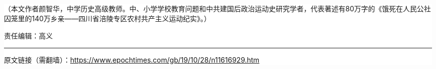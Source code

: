  <p>
  （本文作者颜智华，中学历史高级教师。中、小学学校教育问题和中共建国后政治运动史研究学者，代表著述有80万字的《饿死在人民公社囚笼里的140万乡亲——四川省涪陵专区农村共产主义运动纪实》。）
 </p>
 <p>
  责任编辑：高义
 </p>
 
 <div id="below_article_ad">
 </div>
</div>


---

原文链接（需翻墙）：https://www.epochtimes.com/gb/19/10/28/n11616929.htm